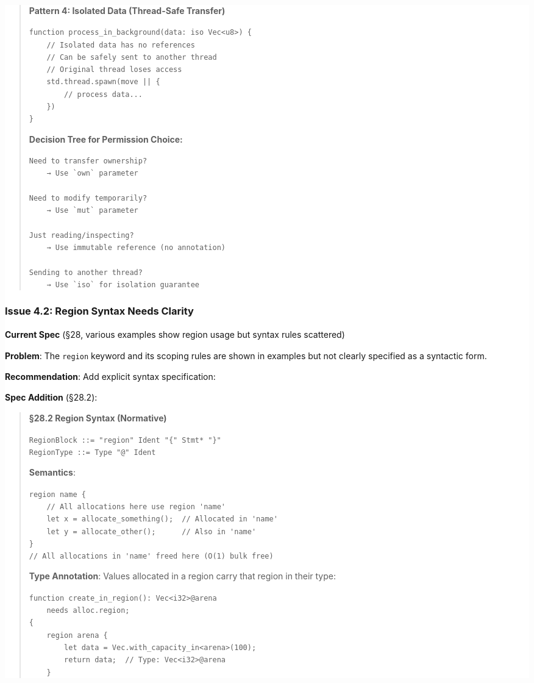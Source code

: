 > 
> **Pattern 4: Isolated Data (Thread-Safe Transfer)**
> ```cantrip
> function process_in_background(data: iso Vec<u8>) {
>     // Isolated data has no references
>     // Can be safely sent to another thread
>     // Original thread loses access
>     std.thread.spawn(move || {
>         // process data...
>     })
> }
> ```
> 
> **Decision Tree for Permission Choice:**
> 
> ```
> Need to transfer ownership? 
>     → Use `own` parameter
> 
> Need to modify temporarily?
>     → Use `mut` parameter  
> 
> Just reading/inspecting?
>     → Use immutable reference (no annotation)
> 
> Sending to another thread?
>     → Use `iso` for isolation guarantee
> ```

### Issue 4.2: Region Syntax Needs Clarity

**Current Spec** (§28, various examples show region usage but syntax rules scattered)

**Problem**: The `region` keyword and its scoping rules are shown in examples but not clearly specified as a syntactic form.

**Recommendation**: Add explicit syntax specification:

**Spec Addition** (§28.2):

> **§28.2 Region Syntax (Normative)**
> 
> ```ebnf
> RegionBlock ::= "region" Ident "{" Stmt* "}"
> RegionType ::= Type "@" Ident
> ```
> 
> **Semantics**:
> ```cantrip
> region name {
>     // All allocations here use region 'name'
>     let x = allocate_something();  // Allocated in 'name'
>     let y = allocate_other();      // Also in 'name'
> }
> // All allocations in 'name' freed here (O(1) bulk free)
> ```
> 
> **Type Annotation**: Values allocated in a region carry that region in their type:
> ```cantrip
> function create_in_region(): Vec<i32>@arena
>     needs alloc.region;
> {
>     region arena {
>         let data = Vec.with_capacity_in<arena>(100);
>         return data;  // Type: Vec<i32>@arena
>     }
